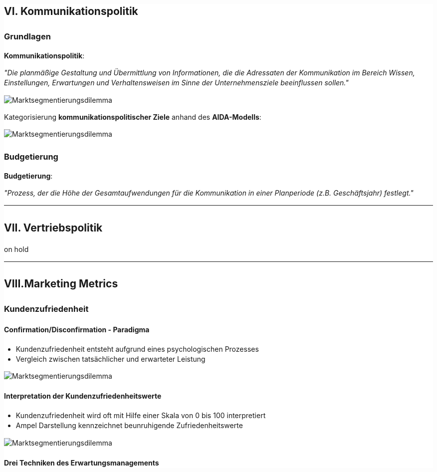 
## VI. Kommunikationspolitik

### Grundlagen

__Kommunikationspolitik__:

_"Die planmäßige Gestaltung und Übermittlung von Informationen, die die Adressaten der Kommunikation im Bereich Wissen, Einstellungen, Erwartungen und Verhaltensweisen im Sinne der Unternehmensziele beeinflussen sollen."_

<img src="/postImage/BWL_PM-Marketing/Kommunikationspolitik.png" alt="Marktsegmentierungsdilemma" width="500" class="center" />

Kategorisierung __kommunikationspolitischer Ziele__ anhand des __AIDA-Modells__:

<img src="/postImage/BWL_PM-Marketing/AIDA-Modells.png" alt="Marktsegmentierungsdilemma" width="600" class="center" />

### Budgetierung

__Budgetierung__:

_"Prozess, der die Höhe der Gesamtaufwendungen für die Kommunikation in einer Planperiode (z.B. Geschäftsjahr) festlegt."_

---

## VII. Vertriebspolitik

on hold

---

## VIII.Marketing Metrics

### Kundenzufriedenheit

#### Confirmation/Disconfirmation - Paradigma

+ Kundenzufriedenheit  entsteht aufgrund eines psychologischen Prozesses
+ Vergleich zwischen tatsächlicher und erwarteter Leistung

<img src="/postImage/BWL_PM-Marketing/Confirmation.png" alt="Marktsegmentierungsdilemma" width="600" class="center" />

#### Interpretation der Kundenzufriedenheitswerte

+ Kundenzufriedenheit wird oft mit Hilfe einer Skala von 0 bis 100 interpretiert
+ Ampel Darstellung kennzeichnet beunruhigende Zufriedenheitswerte

<img src="/postImage/BWL_PM-Marketing/Kundenzufriedenheitswerte.png" alt="Marktsegmentierungsdilemma" width="600" class="center" />


#### Drei Techniken des Erwartungsmanagements
